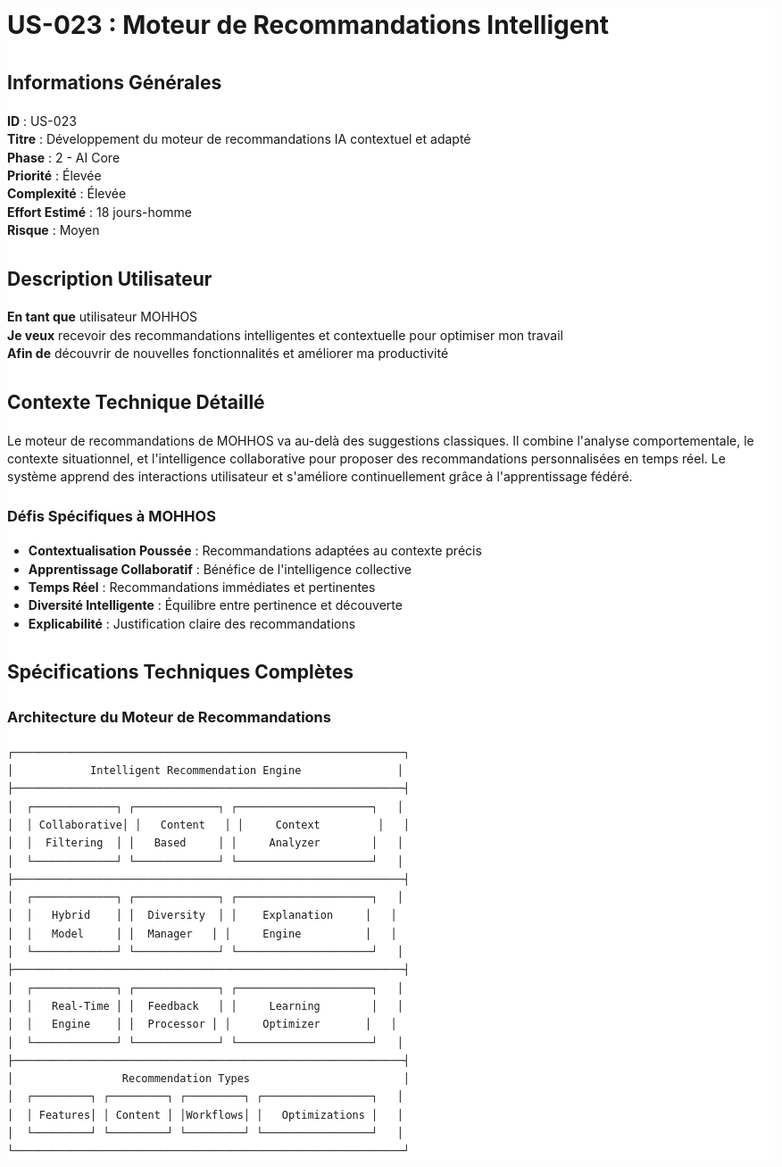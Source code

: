# US-023 : Moteur de Recommandations Intelligent

## Informations Générales

**ID** : US-023  
**Titre** : Développement du moteur de recommandations IA contextuel et adapté  
**Phase** : 2 - AI Core  
**Priorité** : Élevée  
**Complexité** : Élevée  
**Effort Estimé** : 18 jours-homme  
**Risque** : Moyen  

## Description Utilisateur

**En tant que** utilisateur MOHHOS  
**Je veux** recevoir des recommandations intelligentes et contextuelle pour optimiser mon travail  
**Afin de** découvrir de nouvelles fonctionnalités et améliorer ma productivité

## Contexte Technique Détaillé

Le moteur de recommandations de MOHHOS va au-delà des suggestions classiques. Il combine l'analyse comportementale, le contexte situationnel, et l'intelligence collaborative pour proposer des recommandations personnalisées en temps réel. Le système apprend des interactions utilisateur et s'améliore continuellement grâce à l'apprentissage fédéré.

### Défis Spécifiques à MOHHOS

- **Contextualisation Poussée** : Recommandations adaptées au contexte précis
- **Apprentissage Collaboratif** : Bénéfice de l'intelligence collective
- **Temps Réel** : Recommandations immédiates et pertinentes
- **Diversité Intelligente** : Équilibre entre pertinence et découverte
- **Explicabilité** : Justification claire des recommandations

## Spécifications Techniques Complètes

### Architecture du Moteur de Recommandations

```
┌─────────────────────────────────────────────────────────────┐
│            Intelligent Recommendation Engine               │
├─────────────────────────────────────────────────────────────┤
│  ┌─────────────┐ ┌─────────────┐ ┌─────────────────────┐   │
│  │ Collaborative│ │   Content   │ │     Context         │   │
│  │  Filtering  │ │   Based     │ │     Analyzer        │   │
│  └─────────────┘ └─────────────┘ └─────────────────────┘   │
├─────────────────────────────────────────────────────────────┤
│  ┌─────────────┐ ┌─────────────┐ ┌─────────────────────┐   │
│  │   Hybrid    │ │  Diversity  │ │    Explanation     │   │
│  │   Model     │ │  Manager   │ │     Engine          │   │
│  └─────────────┘ └─────────────┘ └─────────────────────┘   │
├─────────────────────────────────────────────────────────────┤
│  ┌─────────────┐ ┌─────────────┐ ┌─────────────────────┐   │
│  │   Real-Time │ │  Feedback   │ │     Learning        │   │
│  │   Engine    │ │  Processor │ │     Optimizer       │   │
│  └─────────────┘ └─────────────┘ └─────────────────────┘   │
├─────────────────────────────────────────────────────────────┤
│                 Recommendation Types                        │
│  ┌─────────┐ ┌─────────┐ ┌─────────┐ ┌─────────────────┐   │
│  │ Features│ │ Content │ │Workflows│ │   Optimizations │   │
│  └─────────┘ └─────────┘ └─────────┘ └─────────────────┘   │
└─────────────────────────────────────────────────────────────┘
```